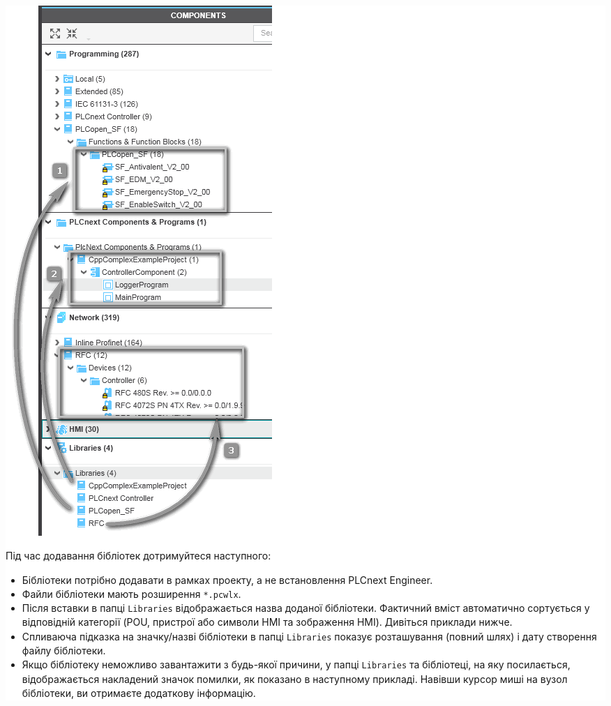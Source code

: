 ![img](mediaplcnext/Libraries_ContentSortedinCategories.png)

Під час додавання бібліотек дотримуйтеся наступного:

- Бібліотеки потрібно додавати в рамках проекту, а не встановлення PLCnext Engineer.
- Файли бібліотеки мають розширення `*.pcwlx`.
- Після вставки в папці `Libraries` відображається назва доданої бібліотеки. Фактичний вміст автоматично сортується у відповідній категорії (POU, пристрої або символи HMI та зображення HMI). Дивіться приклади нижче.
- Спливаюча підказка на значку/назві бібліотеки в папці  `Libraries` показує розташування (повний шлях) і дату створення файлу бібліотеки.
- Якщо бібліотеку неможливо завантажити з будь-якої причини, у папці  `Libraries` та бібліотеці, на яку посилається, відображається накладений значок помилки, як показано в наступному прикладі. Навівши курсор миші на вузол бібліотеки, ви отримаєте додаткову інформацію.
